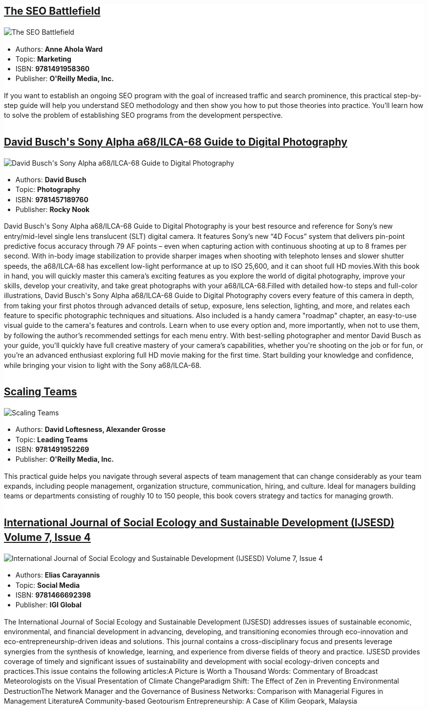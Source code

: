 <div class="safaribook"><h2><a href="https://www.safaribooksonline.com/library/view/the-seo-battlefield/9781491958360/">The SEO Battlefield</a></h2><p><img src="http://www.safaribooksonline.com/library/cover/9781491958360/" alt="The SEO Battlefield"><ul><li>Authors: <strong>Anne Ahola Ward</strong></li><li>Topic: <strong>Marketing</strong></li><li>ISBN: <strong>9781491958360</strong></li><li>Publisher: <strong>O'Reilly Media, Inc.</strong></li></ul>
If you want to establish an ongoing SEO program with the goal of increased traffic and search prominence, this practical step-by-step guide will help you understand SEO methodology and then show you how to put those theories into practice. You’ll learn how to solve the problem of establishing SEO programs from the development perspective.
</p></div>

<div class="safaribook"><h2><a href="https://www.safaribooksonline.com/library/view/david-buschs-sony/9781457189760/">David Busch's Sony Alpha a68/ILCA-68 Guide to Digital Photography</a></h2><p><img src="http://www.safaribooksonline.com/library/cover/9781457189760/" alt="David Busch's Sony Alpha a68/ILCA-68 Guide to Digital Photography"><ul><li>Authors: <strong>David Busch</strong></li><li>Topic: <strong>Photography</strong></li><li>ISBN: <strong>9781457189760</strong></li><li>Publisher: <strong>Rocky Nook</strong></li></ul>
David Busch's Sony Alpha a68/ILCA-68 Guide to Digital Photography is your best resource and reference for Sony’s new entry/mid-level single lens translucent (SLT) digital camera. It features Sony’s new “4D Focus” system that delivers pin-point predictive focus accuracy through 79 AF points – even when capturing action with continuous shooting at up to 8 frames per second. With in-body image stabilization to provide sharper images when shooting with telephoto lenses and slower shutter speeds, the a68/ILCA-68 has excellent low-light performance at up to ISO 25,600, and it can shoot full HD movies.With this book in hand, you will quickly master this camera’s exciting features as you  explore the world of digital photography, improve your skills, develop your creativity, and take great photographs with your a68/ILCA-68.Filled with detailed how-to steps and full-color illustrations, David Busch's Sony Alpha a68/ILCA-68 Guide to Digital Photography covers every feature of this camera in depth, from taking your first photos through advanced details of setup, exposure, lens selection, lighting, and more, and relates each feature to specific photographic techniques and situations. Also included is a handy camera "roadmap" chapter, an easy-to-use visual guide to the camera's features and controls.  Learn when to use every option and, more importantly, when not to use them, by following the author’s recommended settings for each menu entry. With best-selling photographer and mentor David Busch as your guide, you'll quickly have full creative mastery of your camera’s capabilities, whether you're shooting on the job or for fun, or you’re an advanced enthusiast exploring full HD movie making for the first time. Start building your knowledge and confidence, while bringing your vision to light with the Sony a68/ILCA-68.
</p></div>

<div class="safaribook"><h2><a href="https://www.safaribooksonline.com/library/view/scaling-teams/9781491952269/">Scaling Teams</a></h2><p><img src="http://www.safaribooksonline.com/library/cover/9781491952269/" alt="Scaling Teams"><ul><li>Authors: <strong>David Loftesness, Alexander Grosse</strong></li><li>Topic: <strong>Leading Teams</strong></li><li>ISBN: <strong>9781491952269</strong></li><li>Publisher: <strong>O'Reilly Media, Inc.</strong></li></ul>
This practical guide helps you navigate through several aspects of team management that can change considerably as your team expands, including people management, organization structure, communication, hiring, and culture. Ideal for managers building teams or departments consisting of roughly 10 to 150 people, this book covers strategy and tactics for managing growth.
</p></div>

<div class="safaribook"><h2><a href="https://www.safaribooksonline.com/library/view/international-journal-of/9781466692398/">International Journal of Social Ecology and Sustainable Development (IJSESD) Volume 7, Issue 4</a></h2><p><img src="http://www.safaribooksonline.com/library/cover/9781466692398/" alt="International Journal of Social Ecology and Sustainable Development (IJSESD) Volume 7, Issue 4"><ul><li>Authors: <strong>Elias Carayannis</strong></li><li>Topic: <strong>Social Media</strong></li><li>ISBN: <strong>9781466692398</strong></li><li>Publisher: <strong>IGI Global</strong></li></ul>
The International Journal of Social Ecology and Sustainable Development (IJSESD) addresses issues of sustainable economic, environmental, and financial development in advancing, developing, and transitioning economies through eco-innovation and eco-entrepreneurship-driven ideas and solutions. This journal contains a cross-disciplinary focus and presents leverage synergies from the synthesis of knowledge, learning, and experience from diverse fields of theory and practice. IJSESD provides coverage of timely and significant issues of sustainability and development with social ecology-driven concepts and practices.This issue contains the following articles:A Picture is Worth a Thousand Words: Commentary of Broadcast Meteorologists on the Visual Presentation of Climate ChangeParadigm Shift: The Effect of Zen in Preventing Environmental DestructionThe Network Manager and the Governance of Business Networks: Comparison with Managerial Figures in Management LiteratureA Community-based Geotourism Entrepreneurship: A Case of Kilim Geopark, Malaysia
</p></div>
